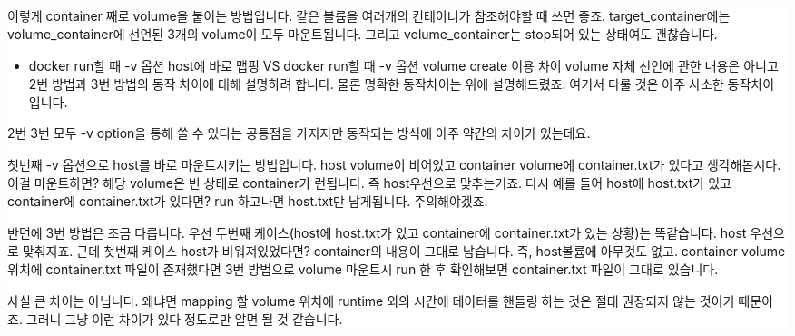 이렇게 container 째로 volume을 붙이는 방법입니다. 같은 볼륨을 여러개의 컨테이너가 참조해야할 때 쓰면 좋죠. target_container에는 volume_container에 선언된 3개의 volume이 모두 마운트됩니다. 그리고 volume_container는 stop되어 있는 상태여도 괜찮습니다.

-   docker run할 때 -v 옵션 host에 바로 맵핑 VS docker run할 때 -v 옵션 volume create 이용 차이
    volume 자체 선언에 관한 내용은 아니고 2번 방법과 3번 방법의 동작 차이에 대해 설명하려 합니다. 물론 명확한 동작차이는 위에 설명해드렸죠. 여기서 다룰 것은 아주 사소한 동작차이 입니다.

2번 3번 모두 -v option을 통해 쓸 수 있다는 공통점을 가지지만 동작되는 방식에 아주 약간의 차이가 있는데요.

첫번째 -v 옵션으로 host를 바로 마운트시키는 방법입니다. host volume이 비어있고 container volume에 container.txt가 있다고 생각해봅시다. 이걸 마운트하면? 해당 volume은 빈 상태로 container가 런됩니다. 즉 host우선으로 맞추는거죠. 다시 예를 들어 host에 host.txt가 있고 container에 container.txt가 있다면? run 하고나면 host.txt만 남게됩니다. 주의해야겠죠.

반면에 3번 방법은 조금 다릅니다. 우선 두번째 케이스(host에 host.txt가 있고 container에 container.txt가 있는 상황)는 똑같습니다. host 우선으로 맞춰지죠. 근데 첫번째 케이스 host가 비워져있었다면? container의 내용이 그대로 남습니다. 즉, host볼륨에 아무것도 없고. container volume위치에 container.txt 파일이 존재했다면 3번 방법으로 volume 마운트시 run 한 후 확인해보면 container.txt 파일이 그대로 있습니다.

사실 큰 차이는 아닙니다. 왜냐면 mapping 할 volume 위치에 runtime 외의 시간에 데이터를 핸들링 하는 것은 절대 권장되지 않는 것이기 때문이죠. 그러니 그냥 이런 차이가 있다 정도로만 알면 될 것 같습니다.
